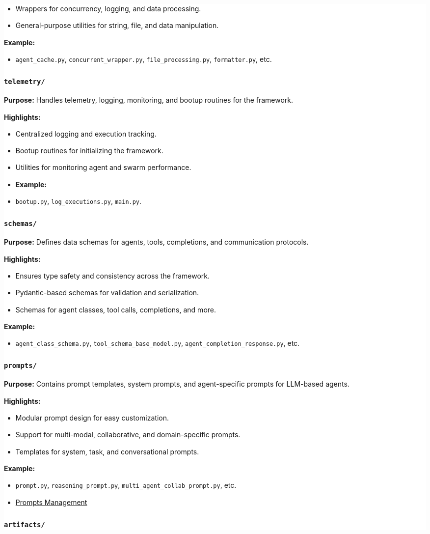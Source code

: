 - Wrappers for concurrency, logging, and data processing.

- General-purpose utilities for string, file, and data manipulation.

**Example:**

- `agent_cache.py`, `concurrent_wrapper.py`, `file_processing.py`, `formatter.py`, etc.


### `telemetry/`

**Purpose:** Handles telemetry, logging, monitoring, and bootup routines for the framework.

**Highlights:**

- Centralized logging and execution tracking.

- Bootup routines for initializing the framework.

- Utilities for monitoring agent and swarm performance.

- **Example:**

- `bootup.py`, `log_executions.py`, `main.py`.


### `schemas/`

**Purpose:** Defines data schemas for agents, tools, completions, and communication protocols.

**Highlights:**

- Ensures type safety and consistency across the framework.

- Pydantic-based schemas for validation and serialization.

- Schemas for agent classes, tool calls, completions, and more.

**Example:**

- `agent_class_schema.py`, `tool_schema_base_model.py`, `agent_completion_response.py`, etc.


### `prompts/`

**Purpose:** Contains prompt templates, system prompts, and agent-specific prompts for LLM-based agents.

**Highlights:**

- Modular prompt design for easy customization.

- Support for multi-modal, collaborative, and domain-specific prompts.

- Templates for system, task, and conversational prompts.

**Example:**

- `prompt.py`, `reasoning_prompt.py`, `multi_agent_collab_prompt.py`, etc.

- [Prompts Management](https://github.com/kyegomez/swarms/tree/master/swarms/prompts/)


### `artifacts/`
